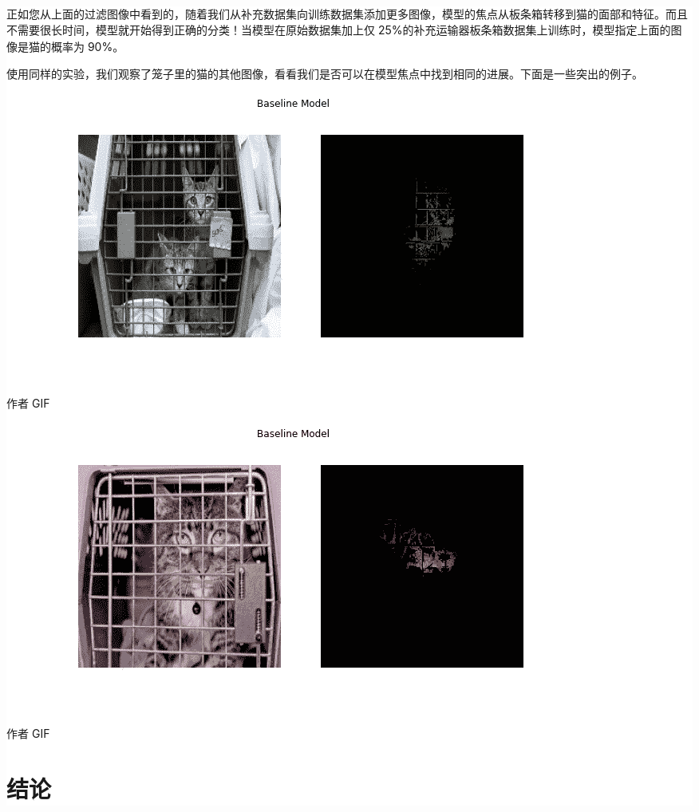 正如您从上面的过滤图像中看到的，随着我们从补充数据集向训练数据集添加更多图像，模型的焦点从板条箱转移到猫的面部和特征。而且不需要很长时间，模型就开始得到正确的分类！当模型在原始数据集加上仅 25%的补充运输器板条箱数据集上训练时，模型指定上面的图像是猫的概率为 90%。

使用同样的实验，我们观察了笼子里的猫的其他图像，看看我们是否可以在模型焦点中找到相同的进展。下面是一些突出的例子。

![](img/41f3fc0a983e098044cd050dd62aa299.png)

作者 GIF

![](img/69e5e1b33f04085013aeb43143f21e0d.png)

作者 GIF

# 结论
